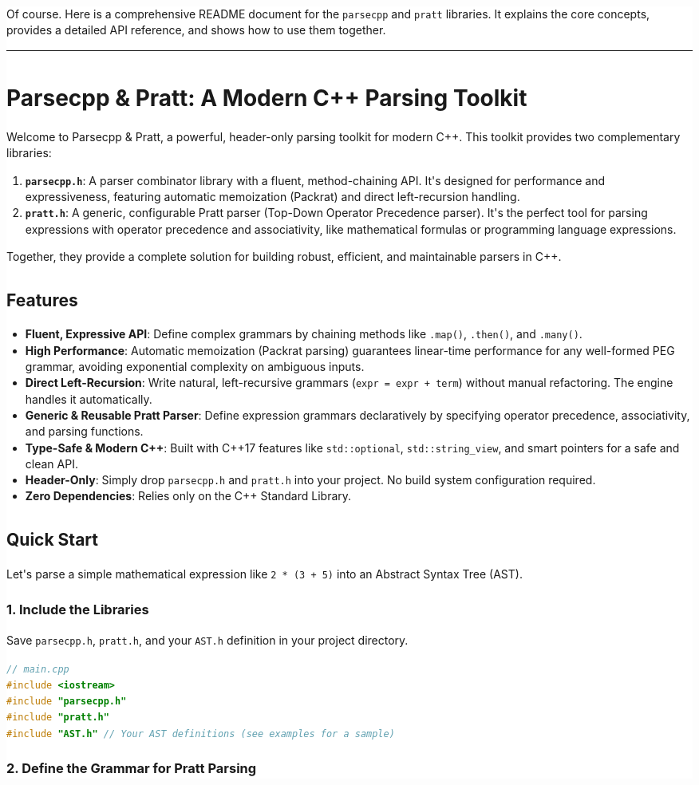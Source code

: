 Of course. Here is a comprehensive README document for the `parsecpp` and `pratt` libraries. It explains the core concepts, provides a detailed API reference, and shows how to use them together.

---

# Parsecpp & Pratt: A Modern C++ Parsing Toolkit

Welcome to Parsecpp & Pratt, a powerful, header-only parsing toolkit for modern C++. This toolkit provides two complementary libraries:

1.  **`parsecpp.h`**: A parser combinator library with a fluent, method-chaining API. It's designed for performance and expressiveness, featuring automatic memoization (Packrat) and direct left-recursion handling.
2.  **`pratt.h`**: A generic, configurable Pratt parser (Top-Down Operator Precedence parser). It's the perfect tool for parsing expressions with operator precedence and associativity, like mathematical formulas or programming language expressions.

Together, they provide a complete solution for building robust, efficient, and maintainable parsers in C++.

## Features

*   **Fluent, Expressive API**: Define complex grammars by chaining methods like `.map()`, `.then()`, and `.many()`.
*   **High Performance**: Automatic memoization (Packrat parsing) guarantees linear-time performance for any well-formed PEG grammar, avoiding exponential complexity on ambiguous inputs.
*   **Direct Left-Recursion**: Write natural, left-recursive grammars (`expr = expr + term`) without manual refactoring. The engine handles it automatically.
*   **Generic & Reusable Pratt Parser**: Define expression grammars declaratively by specifying operator precedence, associativity, and parsing functions.
*   **Type-Safe & Modern C++**: Built with C++17 features like `std::optional`, `std::string_view`, and smart pointers for a safe and clean API.
*   **Header-Only**: Simply drop `parsecpp.h` and `pratt.h` into your project. No build system configuration required.
*   **Zero Dependencies**: Relies only on the C++ Standard Library.

## Quick Start

Let's parse a simple mathematical expression like `2 * (3 + 5)` into an Abstract Syntax Tree (AST).

### 1. Include the Libraries

Save `parsecpp.h`, `pratt.h`, and your `AST.h` definition in your project directory.

```cpp
// main.cpp
#include <iostream>
#include "parsecpp.h"
#include "pratt.h"
#include "AST.h" // Your AST definitions (see examples for a sample)
```

### 2. Define the Grammar for Pratt Parsing
